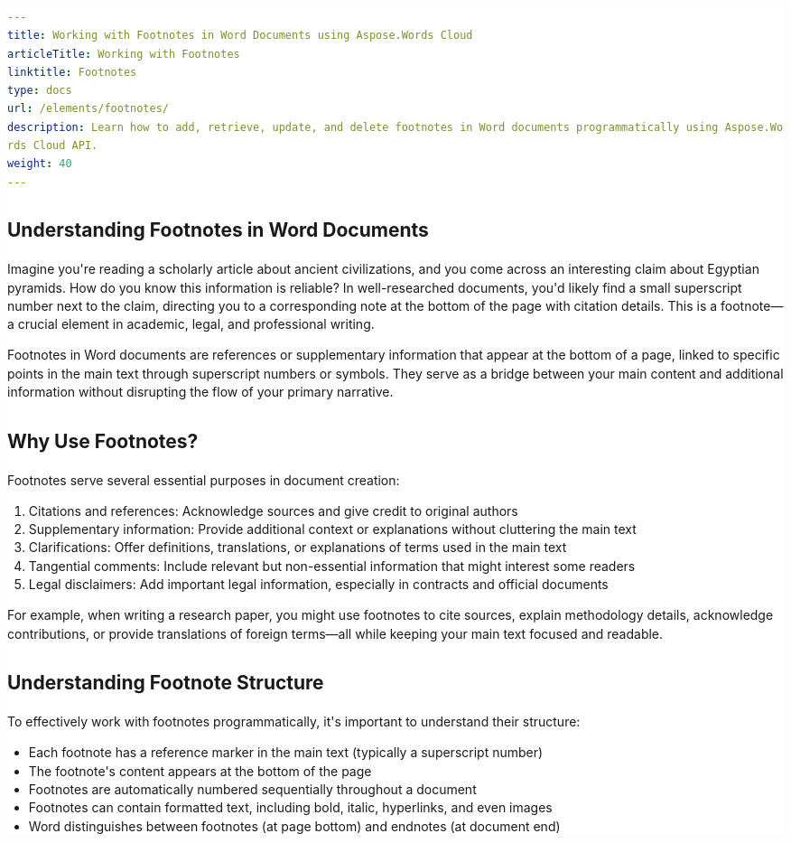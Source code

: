 ```yaml
---
title: Working with Footnotes in Word Documents using Aspose.Words Cloud
articleTitle: Working with Footnotes
linktitle: Footnotes
type: docs
url: /elements/footnotes/
description: Learn how to add, retrieve, update, and delete footnotes in Word documents programmatically using Aspose.Words Cloud API.
weight: 40
---
```


## Understanding Footnotes in Word Documents

Imagine you're reading a scholarly article about ancient civilizations, and you come across an interesting claim about Egyptian pyramids. How do you know this information is reliable? In well-researched documents, you'd likely find a small superscript number next to the claim, directing you to a corresponding note at the bottom of the page with citation details. This is a footnote—a crucial element in academic, legal, and professional writing.

Footnotes in Word documents are references or supplementary information that appear at the bottom of a page, linked to specific points in the main text through superscript numbers or symbols. They serve as a bridge between your main content and additional information without disrupting the flow of your primary narrative.

## Why Use Footnotes?

Footnotes serve several essential purposes in document creation:

1. Citations and references: Acknowledge sources and give credit to original authors
2. Supplementary information: Provide additional context or explanations without cluttering the main text
3. Clarifications: Offer definitions, translations, or explanations of terms used in the main text
4. Tangential comments: Include relevant but non-essential information that might interest some readers
5. Legal disclaimers: Add important legal information, especially in contracts and official documents

For example, when writing a research paper, you might use footnotes to cite sources, explain methodology details, acknowledge contributions, or provide translations of foreign terms—all while keeping your main text focused and readable.

## Understanding Footnote Structure

To effectively work with footnotes programmatically, it's important to understand their structure:

- Each footnote has a reference marker in the main text (typically a superscript number)
- The footnote's content appears at the bottom of the page
- Footnotes are automatically numbered sequentially throughout a document
- Footnotes can contain formatted text, including bold, italic, hyperlinks, and even images
- Word distinguishes between footnotes (at page bottom) and endnotes (at document end)
